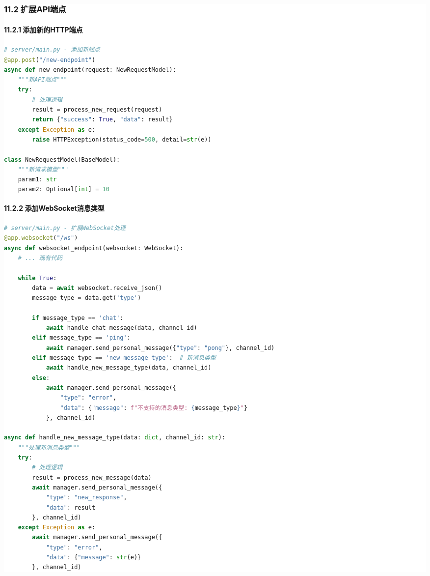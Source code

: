 ### 11.2 扩展API端点

#### 11.2.1 添加新的HTTP端点

```python
# server/main.py - 添加新端点
@app.post("/new-endpoint")
async def new_endpoint(request: NewRequestModel):
    """新API端点"""
    try:
        # 处理逻辑
        result = process_new_request(request)
        return {"success": True, "data": result}
    except Exception as e:
        raise HTTPException(status_code=500, detail=str(e))

class NewRequestModel(BaseModel):
    """新请求模型"""
    param1: str
    param2: Optional[int] = 10
```

#### 11.2.2 添加WebSocket消息类型

```python
# server/main.py - 扩展WebSocket处理
@app.websocket("/ws")
async def websocket_endpoint(websocket: WebSocket):
    # ... 现有代码

    while True:
        data = await websocket.receive_json()
        message_type = data.get('type')

        if message_type == 'chat':
            await handle_chat_message(data, channel_id)
        elif message_type == 'ping':
            await manager.send_personal_message({"type": "pong"}, channel_id)
        elif message_type == 'new_message_type':  # 新消息类型
            await handle_new_message_type(data, channel_id)
        else:
            await manager.send_personal_message({
                "type": "error",
                "data": {"message": f"不支持的消息类型: {message_type}"}
            }, channel_id)

async def handle_new_message_type(data: dict, channel_id: str):
    """处理新消息类型"""
    try:
        # 处理逻辑
        result = process_new_message(data)
        await manager.send_personal_message({
            "type": "new_response",
            "data": result
        }, channel_id)
    except Exception as e:
        await manager.send_personal_message({
            "type": "error",
            "data": {"message": str(e)}
        }, channel_id)
```
